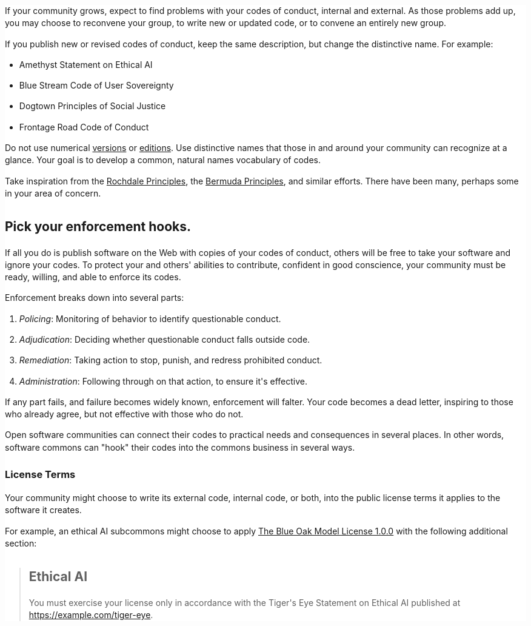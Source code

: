If your community grows, expect to find problems with your codes of conduct, internal and external.  As those problems add up, you may choose to reconvene your group, to write new or updated code, or to convene an entirely new group.

If you publish new or revised codes of conduct, keep the same description, but change the distinctive name.  For example:

- Amethyst Statement on Ethical AI

- Blue Stream Code of User Sovereignty

- Dogtown Principles of Social Justice

- Frontage Road Code of Conduct

Do not use numerical [versions](https://semver.org/) or [editions](https://reviewersedition.org/).  Use distinctive names that those in and around your community can recognize at a glance.  Your goal is to develop a common, natural names vocabulary of codes.

Take inspiration from the [Rochdale Principles](https://en.wikipedia.org/wiki/Rochdale_Principles), the [Bermuda Principles](https://en.wikipedia.org/wiki/Bermuda_Principles), and similar efforts.  There have been many, perhaps some in your area of concern.

## Pick your enforcement hooks.

If all you do is publish software on the Web with copies of your codes of conduct, others will be free to take your software and ignore your codes.  To protect your and others' abilities to contribute, confident in good conscience, your community must be ready, willing, and able to enforce its codes.

Enforcement breaks down into several parts:

1.  _Policing_: Monitoring of behavior to identify questionable conduct.

2.  _Adjudication_: Deciding whether questionable conduct falls outside code.

3.  _Remediation_: Taking action to stop, punish, and redress prohibited conduct.

4.  _Administration_: Following through on that action, to ensure it's effective.

If any part fails, and failure becomes widely known, enforcement will falter.  Your code becomes a dead letter, inspiring to those who already agree, but not effective with those who do not.

Open software communities can connect their codes to practical needs and consequences in several places.  In other words, software commons can "hook" their codes into the commons business in several ways.

### License Terms

Your community might choose to write its external code, internal code, or both, into the public license terms it applies to the software it creates.

For example, an ethical AI subcommons might choose to apply [The Blue Oak Model License 1.0.0](https://blueoakcouncil.org/license/1.0.0) with the following additional section:

> ## Ethical AI
>
> You must exercise your license only in accordance with the Tiger's Eye Statement on Ethical AI published at <https://example.com/tiger-eye>.

